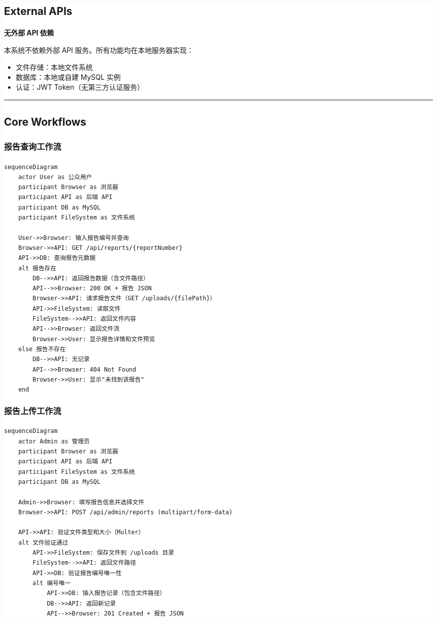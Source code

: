 
## External APIs

**无外部 API 依赖**

本系统不依赖外部 API 服务。所有功能均在本地服务器实现：
- 文件存储：本地文件系统
- 数据库：本地或自建 MySQL 实例
- 认证：JWT Token（无第三方认证服务）

---

## Core Workflows

### 报告查询工作流

```mermaid
sequenceDiagram
    actor User as 公众用户
    participant Browser as 浏览器
    participant API as 后端 API
    participant DB as MySQL
    participant FileSystem as 文件系统

    User->>Browser: 输入报告编号并查询
    Browser->>API: GET /api/reports/{reportNumber}
    API->>DB: 查询报告元数据
    alt 报告存在
        DB-->>API: 返回报告数据（含文件路径）
        API-->>Browser: 200 OK + 报告 JSON
        Browser->>API: 请求报告文件（GET /uploads/{filePath}）
        API->>FileSystem: 读取文件
        FileSystem-->>API: 返回文件内容
        API-->>Browser: 返回文件流
        Browser->>User: 显示报告详情和文件预览
    else 报告不存在
        DB-->>API: 无记录
        API-->>Browser: 404 Not Found
        Browser->>User: 显示"未找到该报告"
    end
```

### 报告上传工作流

```mermaid
sequenceDiagram
    actor Admin as 管理员
    participant Browser as 浏览器
    participant API as 后端 API
    participant FileSystem as 文件系统
    participant DB as MySQL

    Admin->>Browser: 填写报告信息并选择文件
    Browser->>API: POST /api/admin/reports (multipart/form-data)

    API->>API: 验证文件类型和大小（Multer）
    alt 文件验证通过
        API->>FileSystem: 保存文件到 /uploads 目录
        FileSystem-->>API: 返回文件路径
        API->>DB: 验证报告编号唯一性
        alt 编号唯一
            API->>DB: 插入报告记录（包含文件路径）
            DB-->>API: 返回新记录
            API-->>Browser: 201 Created + 报告 JSON
```